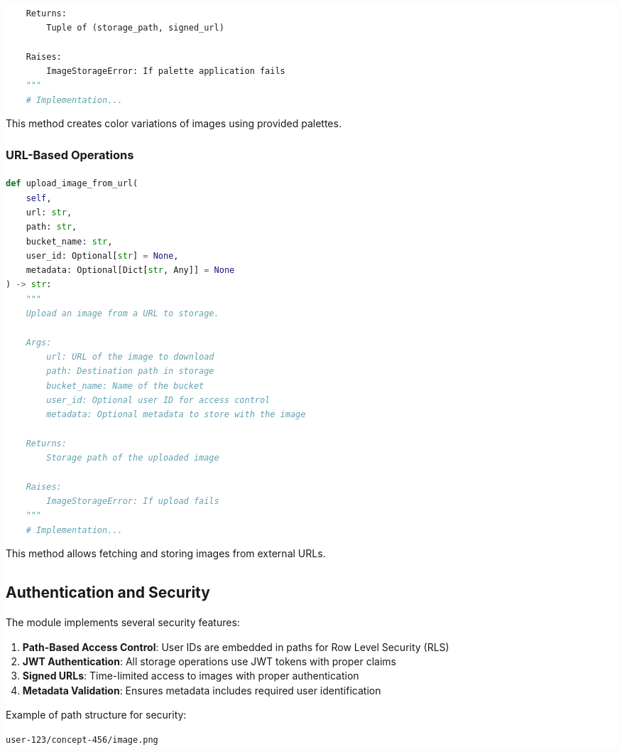 ```python
    Returns:
        Tuple of (storage_path, signed_url)
        
    Raises:
        ImageStorageError: If palette application fails
    """
    # Implementation...
```

This method creates color variations of images using provided palettes.

### URL-Based Operations

```python
def upload_image_from_url(
    self,
    url: str,
    path: str,
    bucket_name: str,
    user_id: Optional[str] = None,
    metadata: Optional[Dict[str, Any]] = None
) -> str:
    """
    Upload an image from a URL to storage.
    
    Args:
        url: URL of the image to download
        path: Destination path in storage
        bucket_name: Name of the bucket
        user_id: Optional user ID for access control
        metadata: Optional metadata to store with the image
        
    Returns:
        Storage path of the uploaded image
        
    Raises:
        ImageStorageError: If upload fails
    """
    # Implementation...
```

This method allows fetching and storing images from external URLs.

## Authentication and Security

The module implements several security features:

1. **Path-Based Access Control**: User IDs are embedded in paths for Row Level Security (RLS)
2. **JWT Authentication**: All storage operations use JWT tokens with proper claims
3. **Signed URLs**: Time-limited access to images with proper authentication
4. **Metadata Validation**: Ensures metadata includes required user identification

Example of path structure for security:
```
user-123/concept-456/image.png
```

